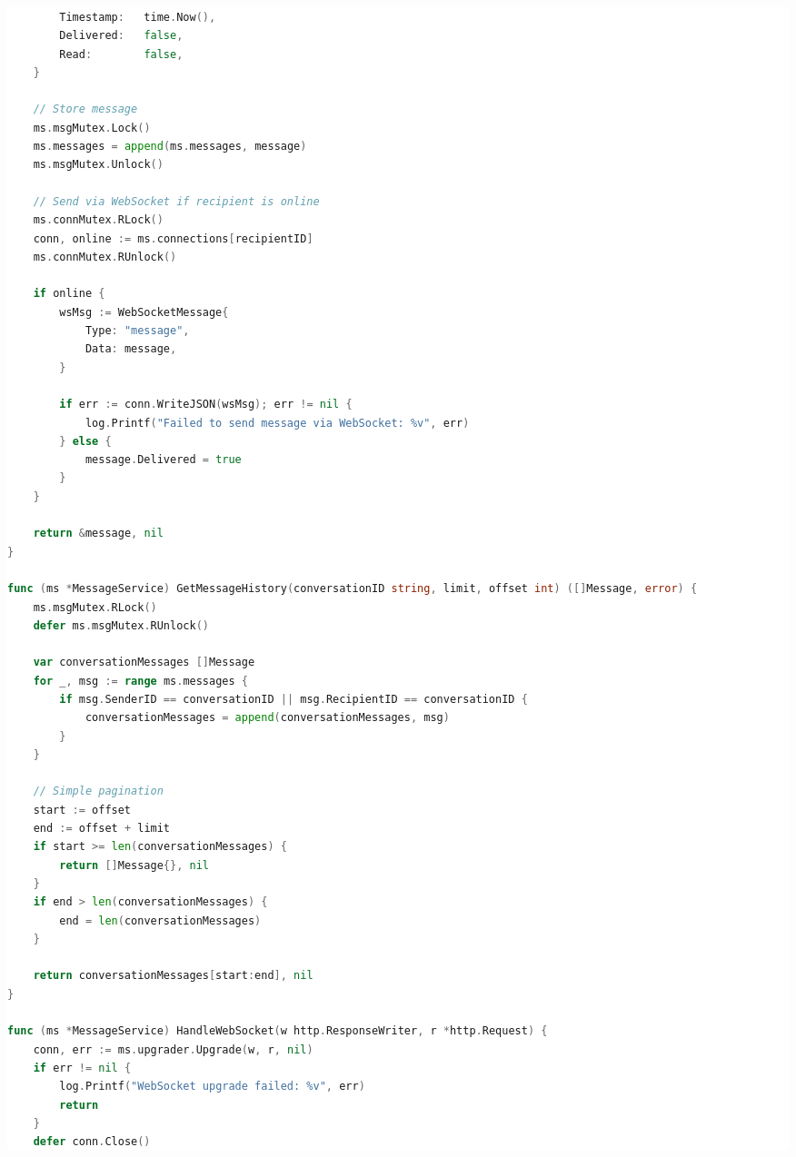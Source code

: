 ```go
        Timestamp:   time.Now(),
        Delivered:   false,
        Read:        false,
    }

    // Store message
    ms.msgMutex.Lock()
    ms.messages = append(ms.messages, message)
    ms.msgMutex.Unlock()

    // Send via WebSocket if recipient is online
    ms.connMutex.RLock()
    conn, online := ms.connections[recipientID]
    ms.connMutex.RUnlock()

    if online {
        wsMsg := WebSocketMessage{
            Type: "message",
            Data: message,
        }
        
        if err := conn.WriteJSON(wsMsg); err != nil {
            log.Printf("Failed to send message via WebSocket: %v", err)
        } else {
            message.Delivered = true
        }
    }

    return &message, nil
}

func (ms *MessageService) GetMessageHistory(conversationID string, limit, offset int) ([]Message, error) {
    ms.msgMutex.RLock()
    defer ms.msgMutex.RUnlock()

    var conversationMessages []Message
    for _, msg := range ms.messages {
        if msg.SenderID == conversationID || msg.RecipientID == conversationID {
            conversationMessages = append(conversationMessages, msg)
        }
    }

    // Simple pagination
    start := offset
    end := offset + limit
    if start >= len(conversationMessages) {
        return []Message{}, nil
    }
    if end > len(conversationMessages) {
        end = len(conversationMessages)
    }

    return conversationMessages[start:end], nil
}

func (ms *MessageService) HandleWebSocket(w http.ResponseWriter, r *http.Request) {
    conn, err := ms.upgrader.Upgrade(w, r, nil)
    if err != nil {
        log.Printf("WebSocket upgrade failed: %v", err)
        return
    }
    defer conn.Close()
```
